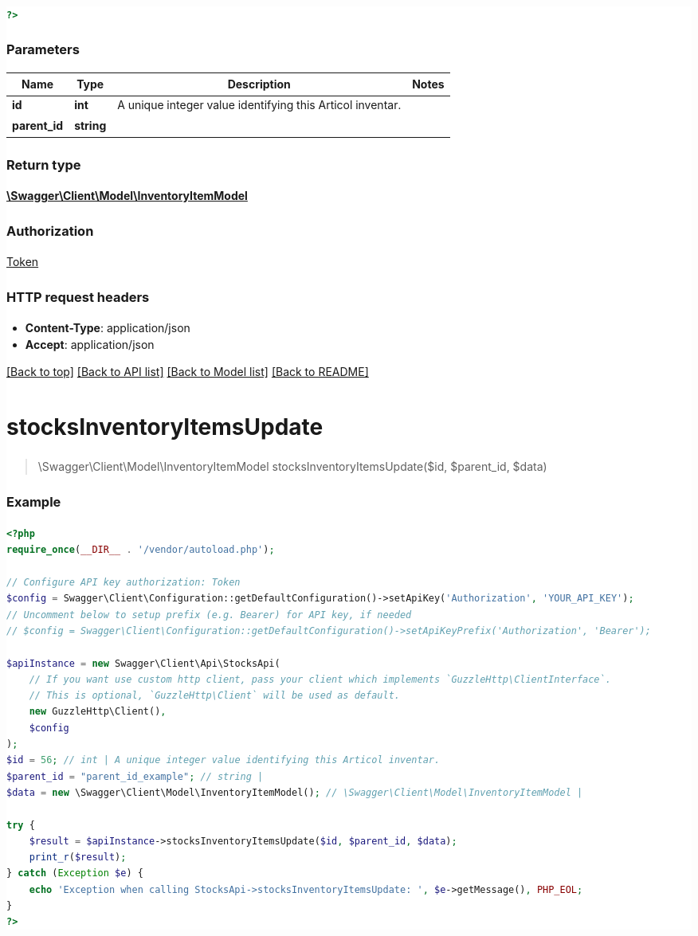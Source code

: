 ```php
?>
```

### Parameters

Name | Type | Description  | Notes
------------- | ------------- | ------------- | -------------
 **id** | **int**| A unique integer value identifying this Articol inventar. |
 **parent_id** | **string**|  |

### Return type

[**\Swagger\Client\Model\InventoryItemModel**](../Model/InventoryItemModel.md)

### Authorization

[Token](../../README.md#Token)

### HTTP request headers

 - **Content-Type**: application/json
 - **Accept**: application/json

[[Back to top]](#) [[Back to API list]](../../README.md#documentation-for-api-endpoints) [[Back to Model list]](../../README.md#documentation-for-models) [[Back to README]](../../README.md)

# **stocksInventoryItemsUpdate**
> \Swagger\Client\Model\InventoryItemModel stocksInventoryItemsUpdate($id, $parent_id, $data)





### Example
```php
<?php
require_once(__DIR__ . '/vendor/autoload.php');

// Configure API key authorization: Token
$config = Swagger\Client\Configuration::getDefaultConfiguration()->setApiKey('Authorization', 'YOUR_API_KEY');
// Uncomment below to setup prefix (e.g. Bearer) for API key, if needed
// $config = Swagger\Client\Configuration::getDefaultConfiguration()->setApiKeyPrefix('Authorization', 'Bearer');

$apiInstance = new Swagger\Client\Api\StocksApi(
    // If you want use custom http client, pass your client which implements `GuzzleHttp\ClientInterface`.
    // This is optional, `GuzzleHttp\Client` will be used as default.
    new GuzzleHttp\Client(),
    $config
);
$id = 56; // int | A unique integer value identifying this Articol inventar.
$parent_id = "parent_id_example"; // string | 
$data = new \Swagger\Client\Model\InventoryItemModel(); // \Swagger\Client\Model\InventoryItemModel | 

try {
    $result = $apiInstance->stocksInventoryItemsUpdate($id, $parent_id, $data);
    print_r($result);
} catch (Exception $e) {
    echo 'Exception when calling StocksApi->stocksInventoryItemsUpdate: ', $e->getMessage(), PHP_EOL;
}
?>
```